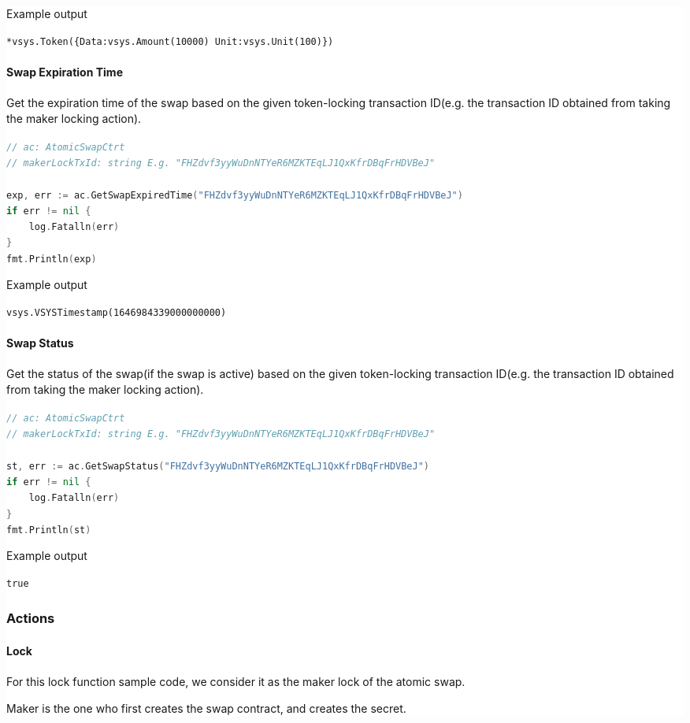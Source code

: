 Example output

```
*vsys.Token({Data:vsys.Amount(10000) Unit:vsys.Unit(100)})
```

#### Swap Expiration Time

Get the expiration time of the swap based on the given token-locking transaction ID(e.g. the transaction ID obtained from taking the maker locking action).

```go
// ac: AtomicSwapCtrt
// makerLockTxId: string E.g. "FHZdvf3yyWuDnNTYeR6MZKTEqLJ1QxKfrDBqFrHDVBeJ"

exp, err := ac.GetSwapExpiredTime("FHZdvf3yyWuDnNTYeR6MZKTEqLJ1QxKfrDBqFrHDVBeJ")
if err != nil {
    log.Fatalln(err)
}
fmt.Println(exp)
```

Example output

```
vsys.VSYSTimestamp(1646984339000000000)
```

#### Swap Status

Get the status of the swap(if the swap is active) based on the given token-locking transaction ID(e.g. the transaction ID obtained from taking the maker locking action).

```go
// ac: AtomicSwapCtrt
// makerLockTxId: string E.g. "FHZdvf3yyWuDnNTYeR6MZKTEqLJ1QxKfrDBqFrHDVBeJ"

st, err := ac.GetSwapStatus("FHZdvf3yyWuDnNTYeR6MZKTEqLJ1QxKfrDBqFrHDVBeJ")
if err != nil {
    log.Fatalln(err)
}
fmt.Println(st)
```

Example output

```
true
```

### Actions

#### Lock

For this lock function sample code, we consider it as the maker lock of the atomic swap.

Maker is the one who first creates the swap contract, and creates the secret.
